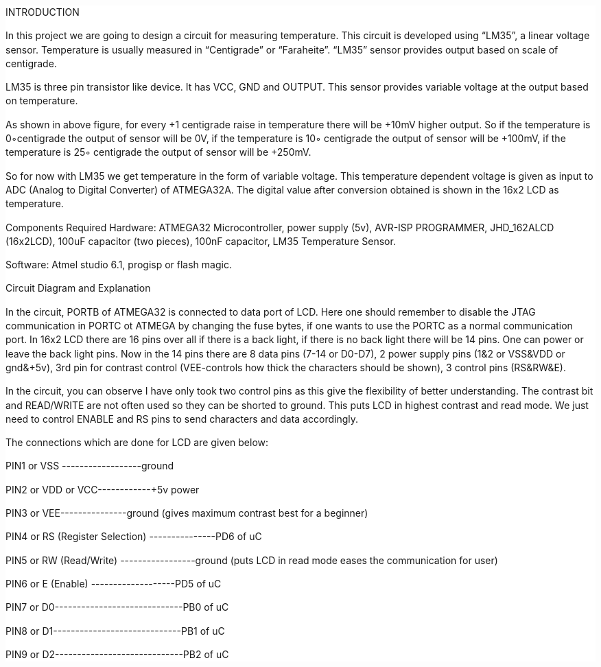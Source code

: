 INTRODUCTION

In this project we are going to design a circuit for measuring temperature. This circuit is developed using “LM35”, a linear voltage sensor. Temperature is usually measured in “Centigrade” or “Faraheite”. “LM35” sensor provides output based on scale of centigrade.

LM35 is three pin transistor like device. It has VCC, GND and OUTPUT. This sensor provides variable voltage at the output based on temperature.



As shown in above figure, for every +1 centigrade raise in temperature there will be +10mV higher output. So if the temperature is 0◦centigrade the output of sensor will be 0V, if the temperature is 10◦ centigrade the output of sensor will be +100mV, if the temperature is 25◦ centigrade the output of sensor will be +250mV.

So for now with LM35 we get temperature in the form of variable voltage. This temperature dependent voltage is given as input to ADC (Analog to Digital Converter) of ATMEGA32A. The digital value after conversion obtained is shown in the 16x2 LCD as temperature.

Components Required
Hardware: ATMEGA32 Microcontroller, power supply (5v), AVR-ISP PROGRAMMER, JHD_162ALCD (16x2LCD), 100uF capacitor (two pieces), 100nF capacitor, LM35 Temperature Sensor.

Software: Atmel studio 6.1, progisp or flash magic.

Circuit Diagram and Explanation

In the circuit, PORTB of ATMEGA32 is connected to data port of LCD. Here one should remember to disable the JTAG communication in PORTC ot ATMEGA by changing the fuse bytes, if one wants to use the PORTC as a normal communication port. In 16x2 LCD there are 16 pins over all if there is a back light, if there is no back light there will be 14 pins. One can power or leave the back light pins. Now in the 14 pins there are 8 data pins (7-14 or D0-D7), 2 power supply pins (1&2 or VSS&VDD or gnd&+5v), 3rd pin for contrast control (VEE-controls how thick the characters should be shown), 3 control pins (RS&RW&E).

In the circuit, you can observe I have only took two control pins as this give the flexibility of better understanding. The contrast bit and READ/WRITE are not often used so they can be shorted to ground. This puts LCD in highest contrast and read mode. We just need to control ENABLE and RS pins to send characters and data accordingly.

The connections which are done for LCD are given below:

PIN1 or VSS ------------------ground

PIN2 or VDD or VCC------------+5v power

PIN3 or VEE---------------ground (gives maximum contrast best for a beginner)

PIN4 or RS (Register Selection) ---------------PD6 of uC

PIN5 or RW (Read/Write) -----------------ground (puts LCD in read mode eases the communication for user)

PIN6 or E (Enable) -------------------PD5 of uC

PIN7 or D0-----------------------------PB0 of uC

PIN8 or D1-----------------------------PB1 of uC

PIN9 or D2-----------------------------PB2 of uC

